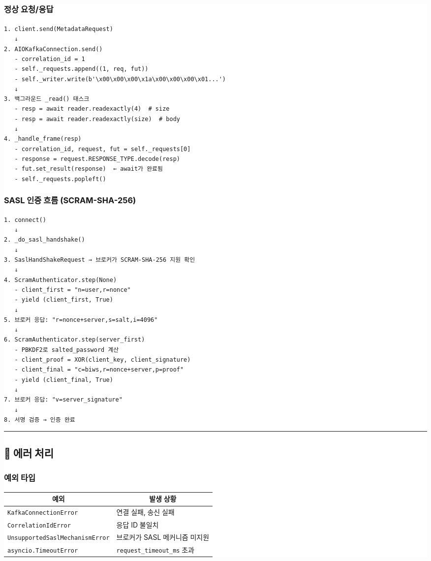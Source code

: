 ### 정상 요청/응답
```
1. client.send(MetadataRequest)
   ↓
2. AIOKafkaConnection.send()
   - correlation_id = 1
   - self._requests.append((1, req, fut))
   - self._writer.write(b'\x00\x00\x00\x1a\x00\x00\x00\x01...')
   ↓
3. 백그라운드 _read() 태스크
   - resp = await reader.readexactly(4)  # size
   - resp = await reader.readexactly(size)  # body
   ↓
4. _handle_frame(resp)
   - correlation_id, request, fut = self._requests[0]
   - response = request.RESPONSE_TYPE.decode(resp)
   - fut.set_result(response)  ← await가 완료됨
   - self._requests.popleft()
```

### SASL 인증 흐름 (SCRAM-SHA-256)
```
1. connect()
   ↓
2. _do_sasl_handshake()
   ↓
3. SaslHandShakeRequest → 브로커가 SCRAM-SHA-256 지원 확인
   ↓
4. ScramAuthenticator.step(None)
   - client_first = "n=user,r=nonce"
   - yield (client_first, True)
   ↓
5. 브로커 응답: "r=nonce+server,s=salt,i=4096"
   ↓
6. ScramAuthenticator.step(server_first)
   - PBKDF2로 salted_password 계산
   - client_proof = XOR(client_key, client_signature)
   - client_final = "c=biws,r=nonce+server,p=proof"
   - yield (client_final, True)
   ↓
7. 브로커 응답: "v=server_signature"
   ↓
8. 서명 검증 → 인증 완료
```

---

## 🚨 에러 처리

### 예외 타입
| 예외 | 발생 상황 |
|------|-----------|
| `KafkaConnectionError` | 연결 실패, 송신 실패 |
| `CorrelationIdError` | 응답 ID 불일치 |
| `UnsupportedSaslMechanismError` | 브로커가 SASL 메커니즘 미지원 |
| `asyncio.TimeoutError` | `request_timeout_ms` 초과 |
